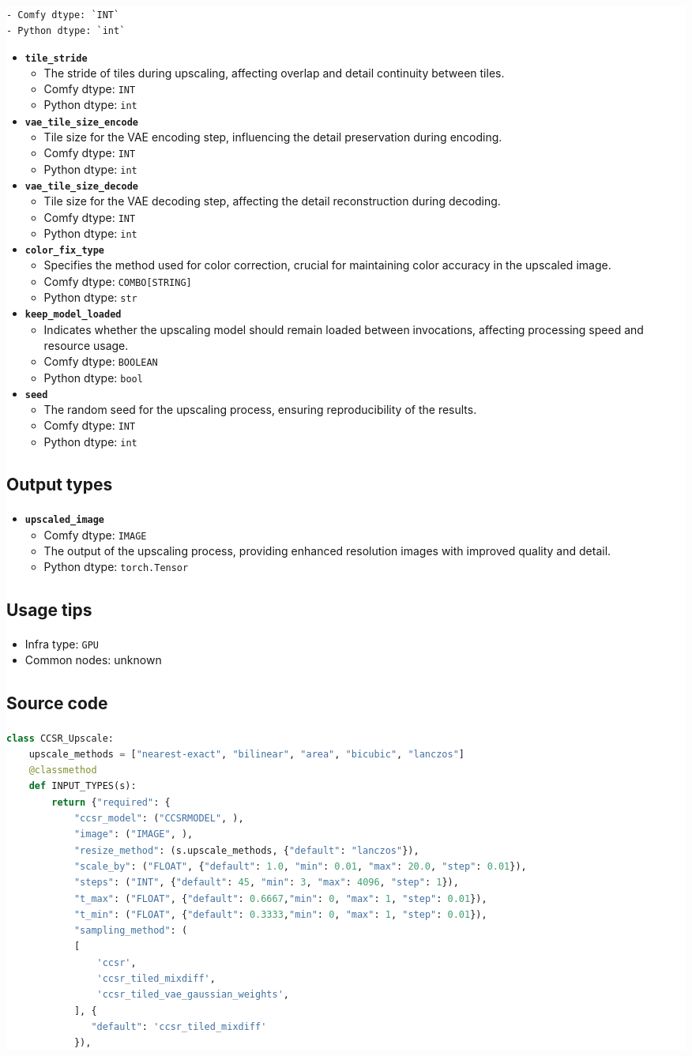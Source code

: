     - Comfy dtype: `INT`
    - Python dtype: `int`
- **`tile_stride`**
    - The stride of tiles during upscaling, affecting overlap and detail continuity between tiles.
    - Comfy dtype: `INT`
    - Python dtype: `int`
- **`vae_tile_size_encode`**
    - Tile size for the VAE encoding step, influencing the detail preservation during encoding.
    - Comfy dtype: `INT`
    - Python dtype: `int`
- **`vae_tile_size_decode`**
    - Tile size for the VAE decoding step, affecting the detail reconstruction during decoding.
    - Comfy dtype: `INT`
    - Python dtype: `int`
- **`color_fix_type`**
    - Specifies the method used for color correction, crucial for maintaining color accuracy in the upscaled image.
    - Comfy dtype: `COMBO[STRING]`
    - Python dtype: `str`
- **`keep_model_loaded`**
    - Indicates whether the upscaling model should remain loaded between invocations, affecting processing speed and resource usage.
    - Comfy dtype: `BOOLEAN`
    - Python dtype: `bool`
- **`seed`**
    - The random seed for the upscaling process, ensuring reproducibility of the results.
    - Comfy dtype: `INT`
    - Python dtype: `int`
## Output types
- **`upscaled_image`**
    - Comfy dtype: `IMAGE`
    - The output of the upscaling process, providing enhanced resolution images with improved quality and detail.
    - Python dtype: `torch.Tensor`
## Usage tips
- Infra type: `GPU`
- Common nodes: unknown


## Source code
```python
class CCSR_Upscale:
    upscale_methods = ["nearest-exact", "bilinear", "area", "bicubic", "lanczos"]
    @classmethod
    def INPUT_TYPES(s):
        return {"required": {
            "ccsr_model": ("CCSRMODEL", ),
            "image": ("IMAGE", ),
            "resize_method": (s.upscale_methods, {"default": "lanczos"}),
            "scale_by": ("FLOAT", {"default": 1.0, "min": 0.01, "max": 20.0, "step": 0.01}),
            "steps": ("INT", {"default": 45, "min": 3, "max": 4096, "step": 1}),
            "t_max": ("FLOAT", {"default": 0.6667,"min": 0, "max": 1, "step": 0.01}),
            "t_min": ("FLOAT", {"default": 0.3333,"min": 0, "max": 1, "step": 0.01}),
            "sampling_method": (
            [   
                'ccsr',
                'ccsr_tiled_mixdiff',
                'ccsr_tiled_vae_gaussian_weights',
            ], {
               "default": 'ccsr_tiled_mixdiff'
            }),
```